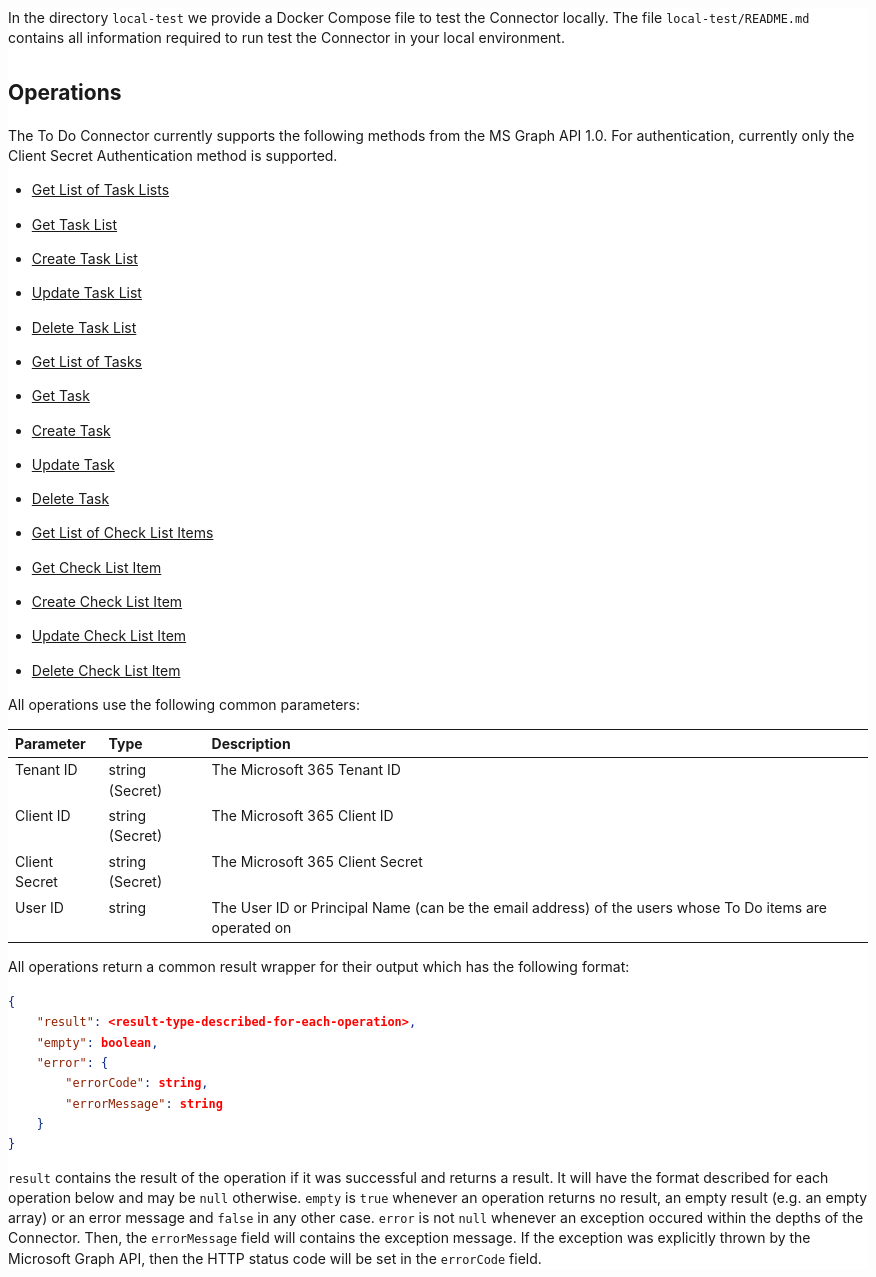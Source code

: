 In the directory `local-test` we provide a Docker Compose file to test the Connector locally.
The file `local-test/README.md` contains all information required to run test the Connector in your
local environment. 

## <a id="operations"></a> Operations

The To Do Connector currently supports the following methods from the MS Graph API 1.0. For authentication, currently only the Client Secret Authentication method is supported.

* [Get List of Task Lists](#op_list_task_lists)
* [Get Task List](#op_get_task_list)
* [Create Task List](#op_create_task_list)
* [Update Task List](#op_update_task_list)
* [Delete Task List](#op_delete_task_list)

* [Get List of Tasks](#op_list_tasks)
* [Get Task](#op_get_task)
* [Create Task](#op_create_task)
* [Update Task](#op_update_task)
* [Delete Task](#op_delete_task)

* [Get List of Check List Items](#op_list_task_lists)
* [Get Check List Item](#op_get_task_list)
* [Create Check List Item](#op_create_task_list)
* [Update Check List Item](#op_update_task_list)
* [Delete Check List Item](#op_delete_task_list)

All operations use the following common parameters:

| Parameter | Type | Description |
|:---|:---|:---|
| Tenant ID | string (Secret) | The Microsoft 365 Tenant ID |
| Client ID | string (Secret) | The Microsoft 365 Client ID |
| Client Secret | string (Secret) | The Microsoft 365 Client Secret |
| User ID | string | The User ID or Principal Name (can be the email address) of the users whose To Do items are operated on |

All operations return a common result wrapper for their output which has the following format: 

```json
{
    "result": <result-type-described-for-each-operation>,
    "empty": boolean,
    "error": {
        "errorCode": string,
        "errorMessage": string
    }
}
``` 

`result` contains the result of the operation if it was successful and returns a result. It will have the format described for each operation below and may be `null` otherwise.
`empty` is `true` whenever an operation returns no result, an empty result (e.g. an empty array) or an error message and `false` in any other case.
`error` is not `null` whenever an exception occured within the depths of the Connector. Then, the `errorMessage` field will contains the exception message. If the exception was explicitly thrown by the Microsoft Graph API, then the HTTP status code will be set in the `errorCode` field.
